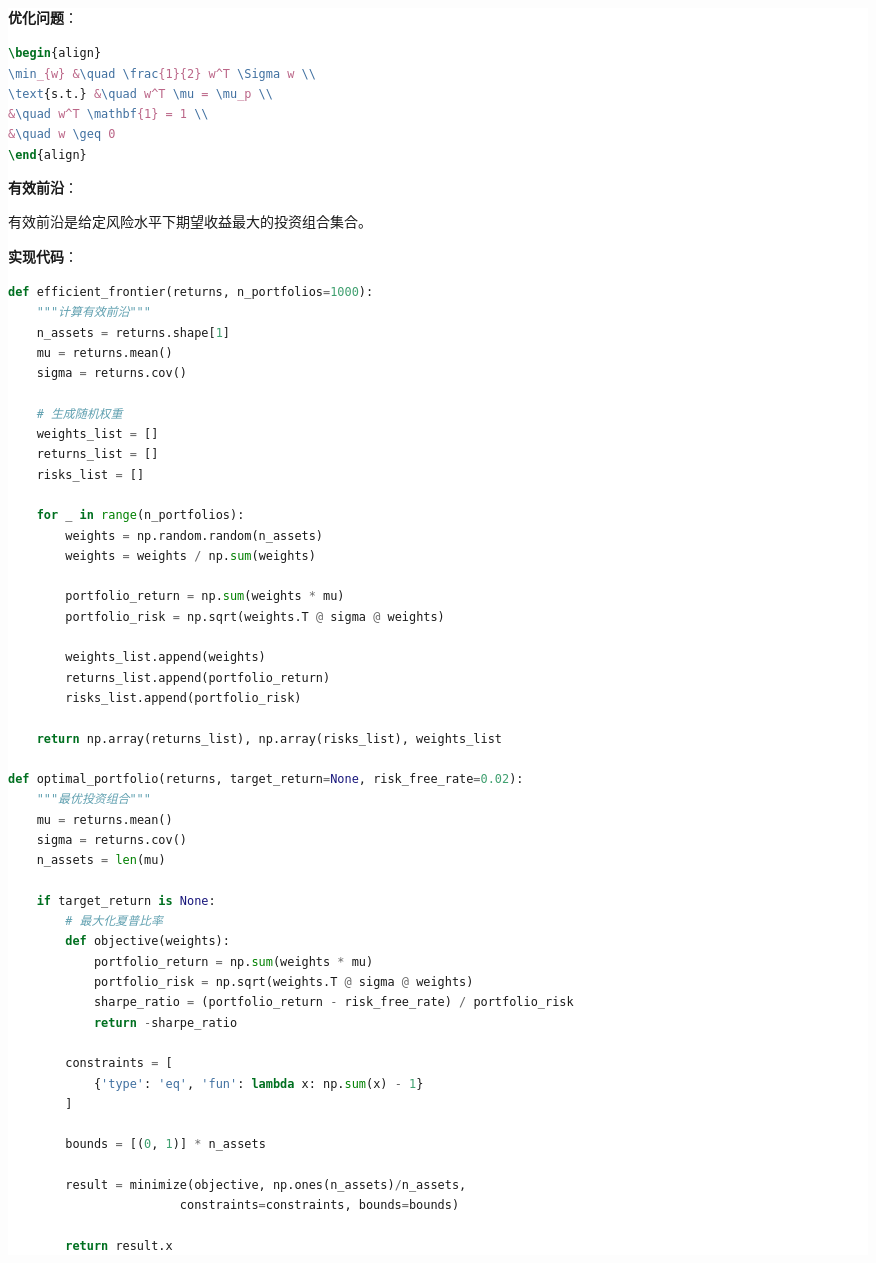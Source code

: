 **优化问题**：

```latex
\begin{align}
\min_{w} &\quad \frac{1}{2} w^T \Sigma w \\
\text{s.t.} &\quad w^T \mu = \mu_p \\
&\quad w^T \mathbf{1} = 1 \\
&\quad w \geq 0
\end{align}
```

**有效前沿**：

有效前沿是给定风险水平下期望收益最大的投资组合集合。

**实现代码**：

```python
def efficient_frontier(returns, n_portfolios=1000):
    """计算有效前沿"""
    n_assets = returns.shape[1]
    mu = returns.mean()
    sigma = returns.cov()
    
    # 生成随机权重
    weights_list = []
    returns_list = []
    risks_list = []
    
    for _ in range(n_portfolios):
        weights = np.random.random(n_assets)
        weights = weights / np.sum(weights)
        
        portfolio_return = np.sum(weights * mu)
        portfolio_risk = np.sqrt(weights.T @ sigma @ weights)
        
        weights_list.append(weights)
        returns_list.append(portfolio_return)
        risks_list.append(portfolio_risk)
    
    return np.array(returns_list), np.array(risks_list), weights_list

def optimal_portfolio(returns, target_return=None, risk_free_rate=0.02):
    """最优投资组合"""
    mu = returns.mean()
    sigma = returns.cov()
    n_assets = len(mu)
    
    if target_return is None:
        # 最大化夏普比率
        def objective(weights):
            portfolio_return = np.sum(weights * mu)
            portfolio_risk = np.sqrt(weights.T @ sigma @ weights)
            sharpe_ratio = (portfolio_return - risk_free_rate) / portfolio_risk
            return -sharpe_ratio
        
        constraints = [
            {'type': 'eq', 'fun': lambda x: np.sum(x) - 1}
        ]
        
        bounds = [(0, 1)] * n_assets
        
        result = minimize(objective, np.ones(n_assets)/n_assets, 
                        constraints=constraints, bounds=bounds)
        
        return result.x
```